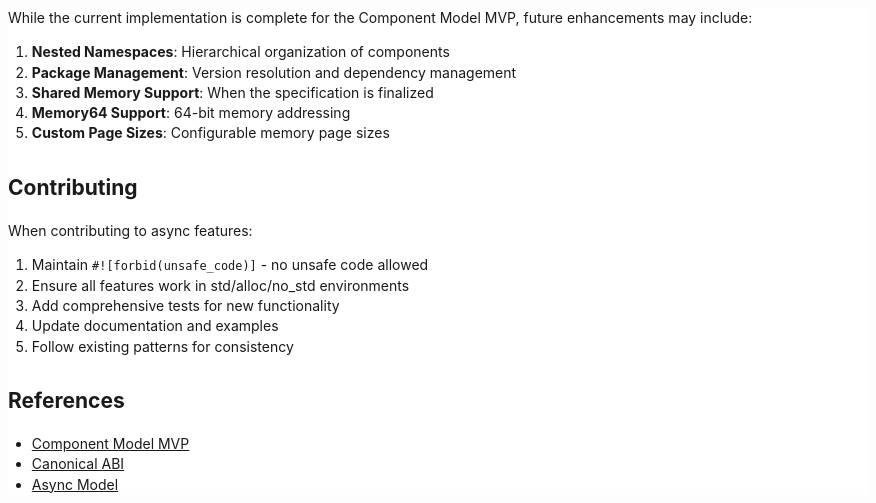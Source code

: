 While the current implementation is complete for the Component Model MVP, future enhancements may include:

1. **Nested Namespaces**: Hierarchical organization of components
2. **Package Management**: Version resolution and dependency management
3. **Shared Memory Support**: When the specification is finalized
4. **Memory64 Support**: 64-bit memory addressing
5. **Custom Page Sizes**: Configurable memory page sizes

## Contributing

When contributing to async features:

1. Maintain `#![forbid(unsafe_code)]` - no unsafe code allowed
2. Ensure all features work in std/alloc/no_std environments
3. Add comprehensive tests for new functionality
4. Update documentation and examples
5. Follow existing patterns for consistency

## References

- [Component Model MVP](https://github.com/WebAssembly/component-model/blob/main/design/mvp/Explainer.md)
- [Canonical ABI](https://github.com/WebAssembly/component-model/blob/main/design/mvp/CanonicalABI.md)
- [Async Model](https://github.com/WebAssembly/component-model/blob/main/design/mvp/Async.md)